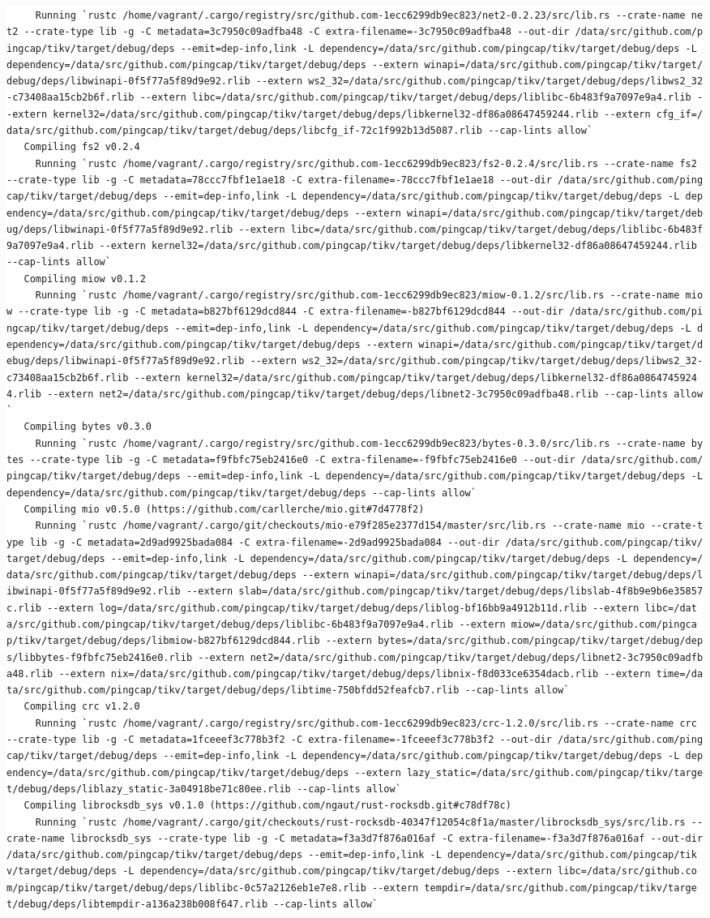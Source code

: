          Running `rustc /home/vagrant/.cargo/registry/src/github.com-1ecc6299db9ec823/net2-0.2.23/src/lib.rs --crate-name net2 --crate-type lib -g -C metadata=3c7950c09adfba48 -C extra-filename=-3c7950c09adfba48 --out-dir /data/src/github.com/pingcap/tikv/target/debug/deps --emit=dep-info,link -L dependency=/data/src/github.com/pingcap/tikv/target/debug/deps -L dependency=/data/src/github.com/pingcap/tikv/target/debug/deps --extern winapi=/data/src/github.com/pingcap/tikv/target/debug/deps/libwinapi-0f5f77a5f89d9e92.rlib --extern ws2_32=/data/src/github.com/pingcap/tikv/target/debug/deps/libws2_32-c73408aa15cb2b6f.rlib --extern libc=/data/src/github.com/pingcap/tikv/target/debug/deps/liblibc-6b483f9a7097e9a4.rlib --extern kernel32=/data/src/github.com/pingcap/tikv/target/debug/deps/libkernel32-df86a08647459244.rlib --extern cfg_if=/data/src/github.com/pingcap/tikv/target/debug/deps/libcfg_if-72c1f992b13d5087.rlib --cap-lints allow`
       Compiling fs2 v0.2.4
         Running `rustc /home/vagrant/.cargo/registry/src/github.com-1ecc6299db9ec823/fs2-0.2.4/src/lib.rs --crate-name fs2 --crate-type lib -g -C metadata=78ccc7fbf1e1ae18 -C extra-filename=-78ccc7fbf1e1ae18 --out-dir /data/src/github.com/pingcap/tikv/target/debug/deps --emit=dep-info,link -L dependency=/data/src/github.com/pingcap/tikv/target/debug/deps -L dependency=/data/src/github.com/pingcap/tikv/target/debug/deps --extern winapi=/data/src/github.com/pingcap/tikv/target/debug/deps/libwinapi-0f5f77a5f89d9e92.rlib --extern libc=/data/src/github.com/pingcap/tikv/target/debug/deps/liblibc-6b483f9a7097e9a4.rlib --extern kernel32=/data/src/github.com/pingcap/tikv/target/debug/deps/libkernel32-df86a08647459244.rlib --cap-lints allow`
       Compiling miow v0.1.2
         Running `rustc /home/vagrant/.cargo/registry/src/github.com-1ecc6299db9ec823/miow-0.1.2/src/lib.rs --crate-name miow --crate-type lib -g -C metadata=b827bf6129dcd844 -C extra-filename=-b827bf6129dcd844 --out-dir /data/src/github.com/pingcap/tikv/target/debug/deps --emit=dep-info,link -L dependency=/data/src/github.com/pingcap/tikv/target/debug/deps -L dependency=/data/src/github.com/pingcap/tikv/target/debug/deps --extern winapi=/data/src/github.com/pingcap/tikv/target/debug/deps/libwinapi-0f5f77a5f89d9e92.rlib --extern ws2_32=/data/src/github.com/pingcap/tikv/target/debug/deps/libws2_32-c73408aa15cb2b6f.rlib --extern kernel32=/data/src/github.com/pingcap/tikv/target/debug/deps/libkernel32-df86a08647459244.rlib --extern net2=/data/src/github.com/pingcap/tikv/target/debug/deps/libnet2-3c7950c09adfba48.rlib --cap-lints allow`
       Compiling bytes v0.3.0
         Running `rustc /home/vagrant/.cargo/registry/src/github.com-1ecc6299db9ec823/bytes-0.3.0/src/lib.rs --crate-name bytes --crate-type lib -g -C metadata=f9fbfc75eb2416e0 -C extra-filename=-f9fbfc75eb2416e0 --out-dir /data/src/github.com/pingcap/tikv/target/debug/deps --emit=dep-info,link -L dependency=/data/src/github.com/pingcap/tikv/target/debug/deps -L dependency=/data/src/github.com/pingcap/tikv/target/debug/deps --cap-lints allow`
       Compiling mio v0.5.0 (https://github.com/carllerche/mio.git#7d4778f2)
         Running `rustc /home/vagrant/.cargo/git/checkouts/mio-e79f285e2377d154/master/src/lib.rs --crate-name mio --crate-type lib -g -C metadata=2d9ad9925bada084 -C extra-filename=-2d9ad9925bada084 --out-dir /data/src/github.com/pingcap/tikv/target/debug/deps --emit=dep-info,link -L dependency=/data/src/github.com/pingcap/tikv/target/debug/deps -L dependency=/data/src/github.com/pingcap/tikv/target/debug/deps --extern winapi=/data/src/github.com/pingcap/tikv/target/debug/deps/libwinapi-0f5f77a5f89d9e92.rlib --extern slab=/data/src/github.com/pingcap/tikv/target/debug/deps/libslab-4f8b9e9b6e35857c.rlib --extern log=/data/src/github.com/pingcap/tikv/target/debug/deps/liblog-bf16bb9a4912b11d.rlib --extern libc=/data/src/github.com/pingcap/tikv/target/debug/deps/liblibc-6b483f9a7097e9a4.rlib --extern miow=/data/src/github.com/pingcap/tikv/target/debug/deps/libmiow-b827bf6129dcd844.rlib --extern bytes=/data/src/github.com/pingcap/tikv/target/debug/deps/libbytes-f9fbfc75eb2416e0.rlib --extern net2=/data/src/github.com/pingcap/tikv/target/debug/deps/libnet2-3c7950c09adfba48.rlib --extern nix=/data/src/github.com/pingcap/tikv/target/debug/deps/libnix-f8d033ce6354dacb.rlib --extern time=/data/src/github.com/pingcap/tikv/target/debug/deps/libtime-750bfdd52feafcb7.rlib --cap-lints allow`
       Compiling crc v1.2.0
         Running `rustc /home/vagrant/.cargo/registry/src/github.com-1ecc6299db9ec823/crc-1.2.0/src/lib.rs --crate-name crc --crate-type lib -g -C metadata=1fceeef3c778b3f2 -C extra-filename=-1fceeef3c778b3f2 --out-dir /data/src/github.com/pingcap/tikv/target/debug/deps --emit=dep-info,link -L dependency=/data/src/github.com/pingcap/tikv/target/debug/deps -L dependency=/data/src/github.com/pingcap/tikv/target/debug/deps --extern lazy_static=/data/src/github.com/pingcap/tikv/target/debug/deps/liblazy_static-3a04918be71c80ee.rlib --cap-lints allow`
       Compiling librocksdb_sys v0.1.0 (https://github.com/ngaut/rust-rocksdb.git#c78df78c)
         Running `rustc /home/vagrant/.cargo/git/checkouts/rust-rocksdb-40347f12054c8f1a/master/librocksdb_sys/src/lib.rs --crate-name librocksdb_sys --crate-type lib -g -C metadata=f3a3d7f876a016af -C extra-filename=-f3a3d7f876a016af --out-dir /data/src/github.com/pingcap/tikv/target/debug/deps --emit=dep-info,link -L dependency=/data/src/github.com/pingcap/tikv/target/debug/deps -L dependency=/data/src/github.com/pingcap/tikv/target/debug/deps --extern libc=/data/src/github.com/pingcap/tikv/target/debug/deps/liblibc-0c57a2126eb1e7e8.rlib --extern tempdir=/data/src/github.com/pingcap/tikv/target/debug/deps/libtempdir-a136a238b008f647.rlib --cap-lints allow`